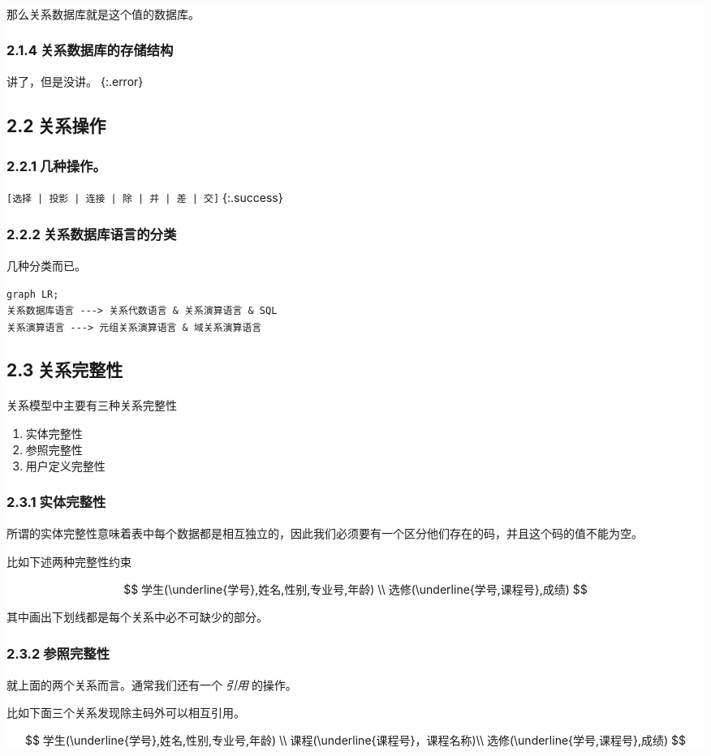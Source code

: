 那么关系数据库就是这个值的数据库。

### 2.1.4 关系数据库的存储结构

讲了，但是没讲。
{:.error}

## 2.2 关系操作

### 2.2.1 几种操作。

`[选择 | 投影 | 连接 | 除 | 并 | 差 | 交]`
{:.success}

### 2.2.2 关系数据库语言的分类

几种分类而已。

```mermaid
graph LR;
关系数据库语言 ---> 关系代数语言 & 关系演算语言 & SQL
关系演算语言 ---> 元组关系演算语言 & 域关系演算语言
```

## 2.3 关系完整性

关系模型中主要有三种关系完整性

1. 实体完整性
2. 参照完整性
3. 用户定义完整性

### 2.3.1 实体完整性

所谓的实体完整性意味着表中每个数据都是相互独立的，因此我们必须要有一个区分他们存在的码，并且这个码的值不能为空。

比如下述两种完整性约束


$$
学生(\underline{学号},姓名,性别,专业号,年龄) \\
选修(\underline{学号,课程号},成绩)
$$

其中画出下划线都是每个关系中必不可缺少的部分。

### 2.3.2 参照完整性

就上面的两个关系而言。通常我们还有一个 _引用_ 的操作。

比如下面三个关系发现除主码外可以相互引用。


$$
学生(\underline{学号},姓名,性别,专业号,年龄) \\
课程(\underline{课程号}，课程名称)\\
选修(\underline{学号,课程号},成绩)
$$
